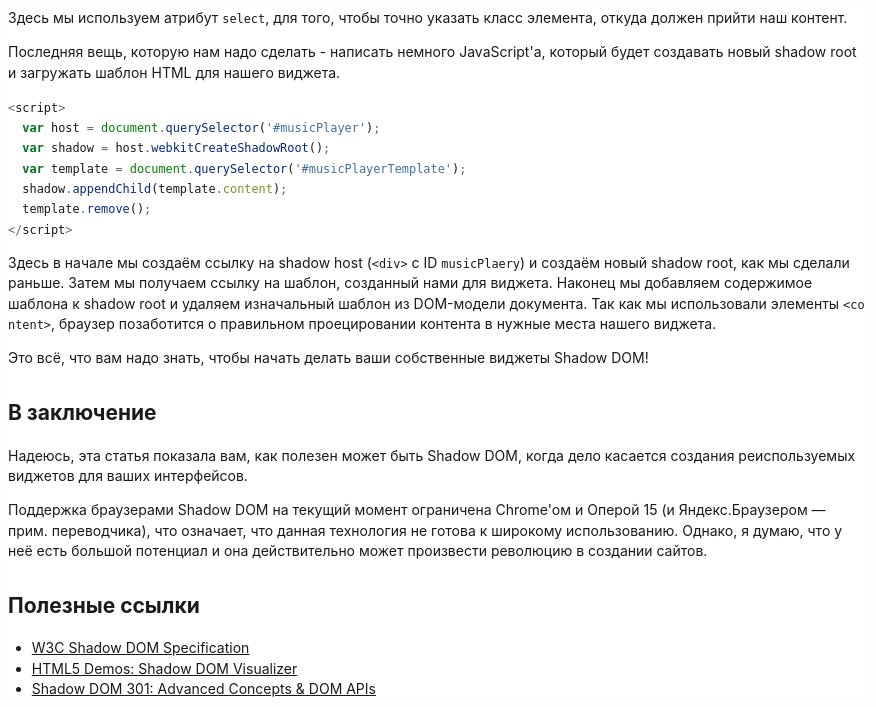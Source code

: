 Здесь мы используем атрибут `select`, для того, чтобы точно указать класс элемента, откуда должен прийти наш контент.

Последняя вещь, которую нам надо сделать - написать немного JavaScript'а, который будет создавать новый shadow root и загружать шаблон HTML для нашего виджета.

```javascript
<script>
  var host = document.querySelector('#musicPlayer');
  var shadow = host.webkitCreateShadowRoot();
  var template = document.querySelector('#musicPlayerTemplate');
  shadow.appendChild(template.content);
  template.remove();
</script>
```

Здесь в начале мы создаём ссылку на shadow host (`<div>` с ID `musicPlaery`) и создаём новый shadow root, как мы сделали раньше. Затем мы получаем ссылку на шаблон, созданный нами для виджета. Наконец мы добавляем содержимое шаблона к shadow root и удаляем изначальный шаблон из DOM-модели документа. Так как мы использовали элементы `<content>`, браузер позаботится о правильном проецировании контента в нужные места нашего виджета.

Это всё, что вам надо знать, чтобы начать делать ваши собственные виджеты Shadow DOM!

## В заключение

Надеюсь, эта статья показала вам, как полезен может быть Shadow DOM, когда дело касается создания реиспользуемых виджетов для ваших интерфейсов.

Поддержка браузерами Shadow DOM на текущий момент ограничена Chrome'ом и Оперой 15 (и Яндекс.Браузером — прим. переводчика), что означает, что данная технология не готова к широкому использованию. Однако, я думаю, что у неё есть большой потенциал и она действительно может произвести революцию в создании сайтов.

## Полезные ссылки

* [W3C Shadow DOM Specification](http://www.w3.org/TR/shadow-dom/)
* [HTML5 Demos: Shadow DOM Visualizer](http://html5-demos.appspot.com/static/shadowdom-visualizer/index.html)
* [Shadow DOM 301: Advanced Concepts & DOM APIs](http://www.html5rocks.com/en/tutorials/webcomponents/shadowdom-301/)
